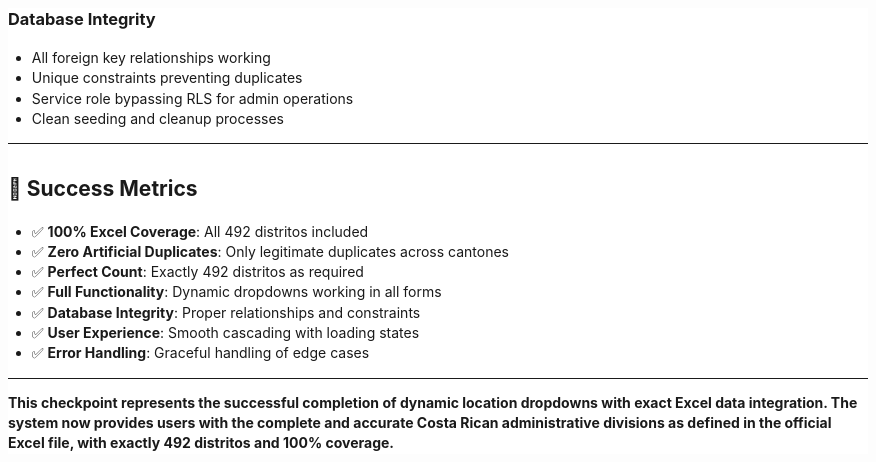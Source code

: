 ### **Database Integrity**
- All foreign key relationships working
- Unique constraints preventing duplicates
- Service role bypassing RLS for admin operations
- Clean seeding and cleanup processes

---

## 🎉 **Success Metrics**

- ✅ **100% Excel Coverage**: All 492 distritos included
- ✅ **Zero Artificial Duplicates**: Only legitimate duplicates across cantones
- ✅ **Perfect Count**: Exactly 492 distritos as required
- ✅ **Full Functionality**: Dynamic dropdowns working in all forms
- ✅ **Database Integrity**: Proper relationships and constraints
- ✅ **User Experience**: Smooth cascading with loading states
- ✅ **Error Handling**: Graceful handling of edge cases

---

**This checkpoint represents the successful completion of dynamic location dropdowns with exact Excel data integration. The system now provides users with the complete and accurate Costa Rican administrative divisions as defined in the official Excel file, with exactly 492 distritos and 100% coverage.**

